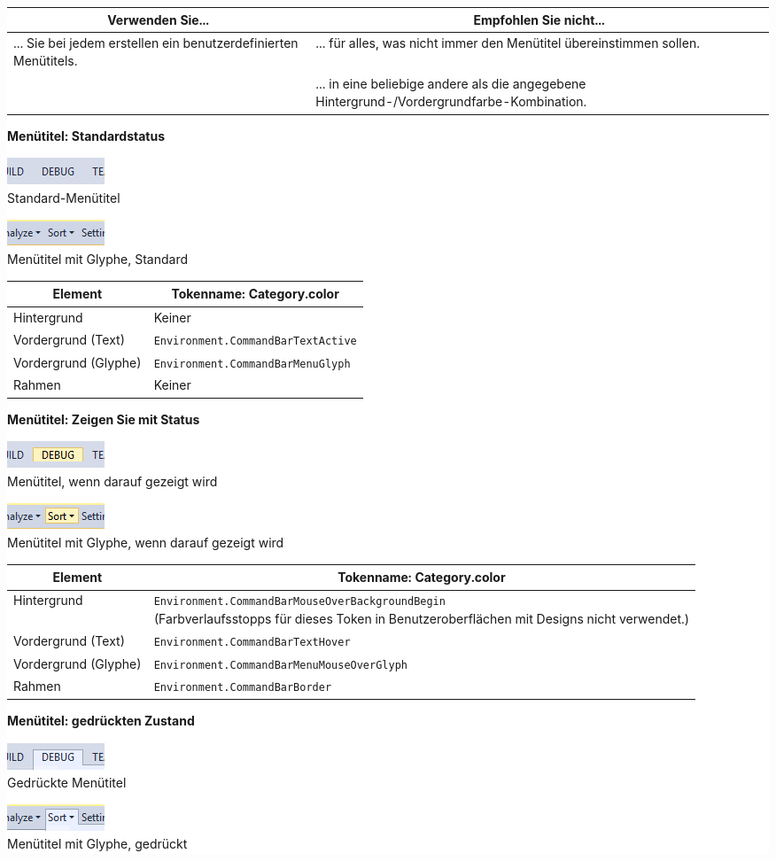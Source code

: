 | Verwenden Sie... | Empfohlen Sie nicht... |
| --- | --- |
| ... Sie bei jedem erstellen ein benutzerdefinierten Menütitels. | ... für alles, was nicht immer den Menütitel übereinstimmen sollen. |
| | ... in eine beliebige andere als die angegebene Hintergrund-/Vordergrundfarbe-Kombination. |

**Menütitel: Standardstatus**

![Menütitel Standard](../../extensibility/ux-guidelines/media/0303-002_menutitledefault.png "0303 002_MenuTitleDefault")<br />Standard-Menütitel

![Menütitel mit Glyphe, Standard](../../extensibility/ux-guidelines/media/0303-003_menutitlewithglyphdefault.png "0303 003_MenuTitleWithGlyphDefault")<br />Menütitel mit Glyphe, Standard

| Element | Tokenname: Category.color |
| --- | --- |
| Hintergrund | Keiner |
| Vordergrund (Text) | `Environment.CommandBarTextActive` |
| Vordergrund (Glyphe) | `Environment.CommandBarMenuGlyph` |
| Rahmen | Keiner |

**Menütitel: Zeigen Sie mit Status**  

![Menütitel, wenn darauf gezeigt wird](../../extensibility/ux-guidelines/media/0303-004_menutitlehover.png "0303 004_MenuTitleHover")<br />Menütitel, wenn darauf gezeigt wird  

![Menütitel mit Glyphe, wenn darauf gezeigt wird](../../extensibility/ux-guidelines/media/0303-005_menutitlewithglyphhover.png "0303 005_MenuTitleWithGlyphHover")<br />Menütitel mit Glyphe, wenn darauf gezeigt wird

| Element | Tokenname: Category.color |
| --- | --- |
| Hintergrund | `Environment.CommandBarMouseOverBackgroundBegin`<br />(Farbverlaufsstopps für dieses Token in Benutzeroberflächen mit Designs nicht verwendet.) |
| Vordergrund (Text) | `Environment.CommandBarTextHover` |
| Vordergrund (Glyphe) | `Environment.CommandBarMenuMouseOverGlyph` |  
| Rahmen | `Environment.CommandBarBorder` |

**Menütitel: gedrückten Zustand**  

![Menütitel gedrückt](../../extensibility/ux-guidelines/media/0303-006_menutitlepressed.png "0303 006_MenuTitlePressed")<br />Gedrückte Menütitel

![Menütitel mit Glyphe, gedrückt](../../extensibility/ux-guidelines/media/0303-007_menutitlewithglyphpressed.png "0303 007_MenuTitleWithGlyphPressed")<br />Menütitel mit Glyphe, gedrückt
